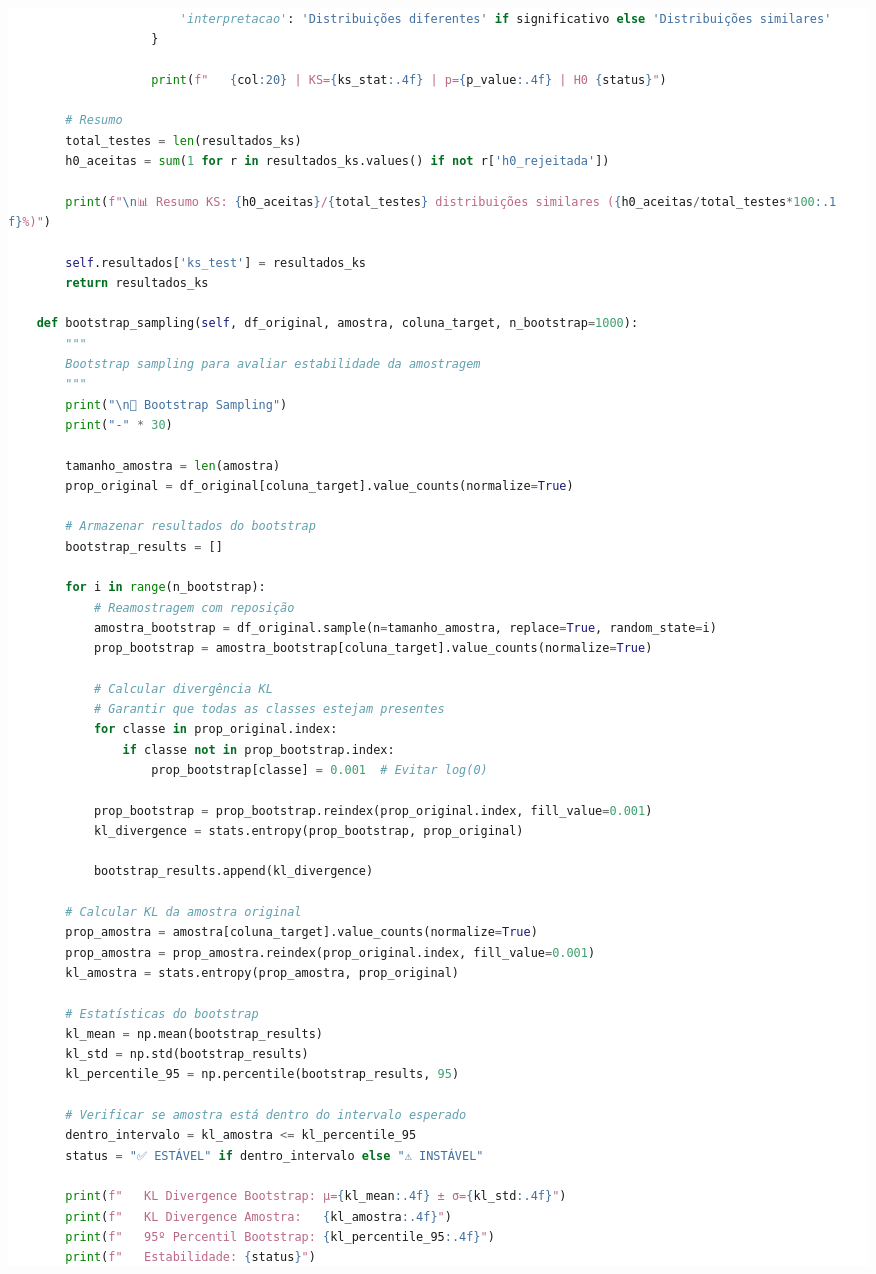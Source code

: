 ```python
                        'interpretacao': 'Distribuições diferentes' if significativo else 'Distribuições similares'
                    }
                    
                    print(f"   {col:20} | KS={ks_stat:.4f} | p={p_value:.4f} | H0 {status}")
        
        # Resumo
        total_testes = len(resultados_ks)
        h0_aceitas = sum(1 for r in resultados_ks.values() if not r['h0_rejeitada'])
        
        print(f"\n📊 Resumo KS: {h0_aceitas}/{total_testes} distribuições similares ({h0_aceitas/total_testes*100:.1f}%)")
        
        self.resultados['ks_test'] = resultados_ks
        return resultados_ks
    
    def bootstrap_sampling(self, df_original, amostra, coluna_target, n_bootstrap=1000):
        """
        Bootstrap sampling para avaliar estabilidade da amostragem
        """
        print("\n🎲 Bootstrap Sampling")
        print("-" * 30)
        
        tamanho_amostra = len(amostra)
        prop_original = df_original[coluna_target].value_counts(normalize=True)
        
        # Armazenar resultados do bootstrap
        bootstrap_results = []
        
        for i in range(n_bootstrap):
            # Reamostragem com reposição
            amostra_bootstrap = df_original.sample(n=tamanho_amostra, replace=True, random_state=i)
            prop_bootstrap = amostra_bootstrap[coluna_target].value_counts(normalize=True)
            
            # Calcular divergência KL
            # Garantir que todas as classes estejam presentes
            for classe in prop_original.index:
                if classe not in prop_bootstrap.index:
                    prop_bootstrap[classe] = 0.001  # Evitar log(0)
            
            prop_bootstrap = prop_bootstrap.reindex(prop_original.index, fill_value=0.001)
            kl_divergence = stats.entropy(prop_bootstrap, prop_original)
            
            bootstrap_results.append(kl_divergence)
        
        # Calcular KL da amostra original
        prop_amostra = amostra[coluna_target].value_counts(normalize=True)
        prop_amostra = prop_amostra.reindex(prop_original.index, fill_value=0.001)
        kl_amostra = stats.entropy(prop_amostra, prop_original)
        
        # Estatísticas do bootstrap
        kl_mean = np.mean(bootstrap_results)
        kl_std = np.std(bootstrap_results)
        kl_percentile_95 = np.percentile(bootstrap_results, 95)
        
        # Verificar se amostra está dentro do intervalo esperado
        dentro_intervalo = kl_amostra <= kl_percentile_95
        status = "✅ ESTÁVEL" if dentro_intervalo else "⚠️ INSTÁVEL"
        
        print(f"   KL Divergence Bootstrap: μ={kl_mean:.4f} ± σ={kl_std:.4f}")
        print(f"   KL Divergence Amostra:   {kl_amostra:.4f}")
        print(f"   95º Percentil Bootstrap: {kl_percentile_95:.4f}")
        print(f"   Estabilidade: {status}")
```